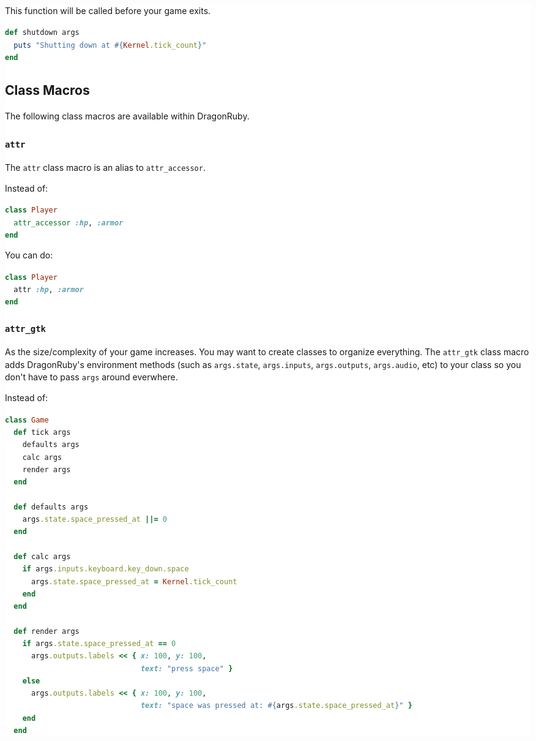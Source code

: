 This function will be called before your game exits.

```ruby
def shutdown args
  puts "Shutting down at #{Kernel.tick_count}"
end
```

## Class Macros

The following class macros are available within DragonRuby.

### `attr`

The `attr` class macro is an alias to `attr_accessor`.

Instead of:

```ruby
class Player
  attr_accessor :hp, :armor
end
```

You can do:

```ruby
class Player
  attr :hp, :armor
end
```

### `attr_gtk`

As the size/complexity of your game increases. You may want to create classes to organize everything. The `attr_gtk` class macro adds DragonRuby's environment methods (such as `args.state`, `args.inputs`, `args.outputs`, `args.audio`, etc) to your class so you don't have to pass `args` around everwhere.

Instead of:

```ruby
class Game
  def tick args
    defaults args
    calc args
    render args
  end

  def defaults args
    args.state.space_pressed_at ||= 0
  end

  def calc args
    if args.inputs.keyboard.key_down.space
      args.state.space_pressed_at = Kernel.tick_count
    end
  end

  def render args
    if args.state.space_pressed_at == 0
      args.outputs.labels << { x: 100, y: 100,
                               text: "press space" }
    else
      args.outputs.labels << { x: 100, y: 100,
                               text: "space was pressed at: #{args.state.space_pressed_at}" }
    end
  end
```